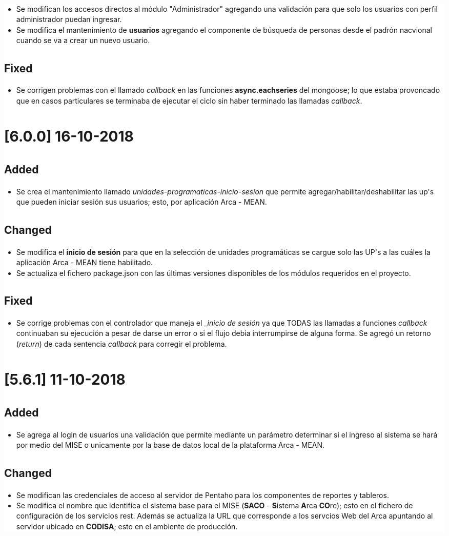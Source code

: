 - Se modifican los accesos directos al módulo "Administrador" agregando una validación para que solo los usuarios con perfil administrador puedan ingresar.
- Se modifica el mantenimiento de __usuarios__ agregando el componente de búsqueda de personas desde el padrón nacvional cuando se va a crear un nuevo usuario.

## Fixed

- Se corrigen problemas con el llamado _callback_ en las funciones __async.eachseries__ del mongoose; lo que estaba provoncado que en casos particulares se terminaba de ejecutar el ciclo sin haber terminado las llamadas _callback_.

# [6.0.0] 16-10-2018

## Added

- Se crea el mantenimiento llamado _unidades-programaticas-inicio-sesion_ que permite agregar/habilitar/deshabilitar las up's que pueden iniciar sesión sus usuarios; esto, por aplicación Arca - MEAN.

## Changed

- Se modifica el __inicio de sesión__ para que en la selección de unidades programáticas se cargue solo las UP's a las cuáles la aplicación Arca - MEAN tiene habilitado.
- Se actualiza el fichero package.json con las últimas versiones disponibles de los módulos requeridos en el proyecto.

## Fixed

- Se corrige problemas con el controlador que maneja el __inicio de sesión_ ya que TODAS las llamadas a funciones _callback_ continuaban su ejecución a pesar de darse un error o si el flujo debia interrumpirse de alguna forma. Se agregó un retorno (_return_) de cada sentencia _callback_ para corregir el problema.

# [5.6.1] 11-10-2018

## Added

- Se agrega al login de usuarios una validación que permite mediante un parámetro determinar si el ingreso al sistema se hará por medio del MISE o unicamente por la base de datos local de la plataforma Arca - MEAN.

## Changed

- Se modifican las credenciales de acceso al servidor de Pentaho para los componentes de reportes y tableros.
- Se modifica el nombre que identifica el sistema base para el MISE (__SACO__ - **S**istema **A**rca **CO**re); esto en el fichero de configuración de los servicios rest. Además se actualiza la URL que corresponde a los servcios Web del Arca apuntando al servidor ubicado en __CODISA__; esto en el ambiente de producción.
